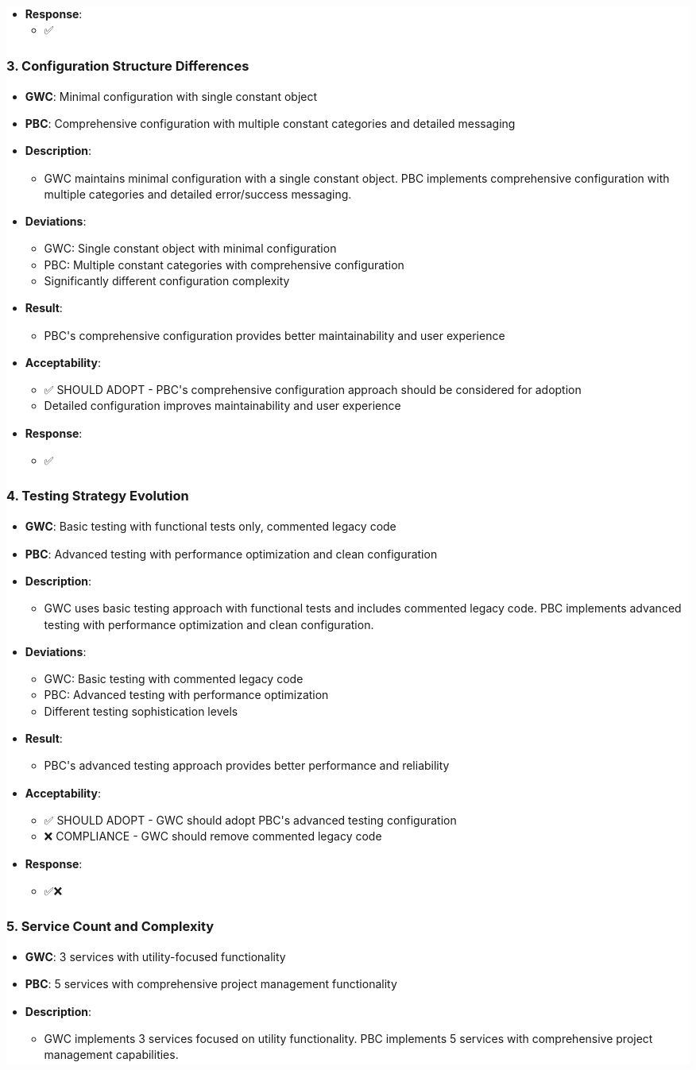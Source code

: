 - **Response**:
    - ✅

### 3. Configuration Structure Differences

- **GWC**: Minimal configuration with single constant object
- **PBC**: Comprehensive configuration with multiple constant categories and detailed messaging

- **Description**:
    - GWC maintains minimal configuration with a single constant object. PBC implements comprehensive configuration with multiple categories and detailed error/success messaging.

- **Deviations**:
    - GWC: Single constant object with minimal configuration
    - PBC: Multiple constant categories with comprehensive configuration
    - Significantly different configuration complexity

- **Result**:
    - PBC's comprehensive configuration provides better maintainability and user experience

- **Acceptability**:
    - ✅ SHOULD ADOPT - PBC's comprehensive configuration approach should be considered for adoption
    - Detailed configuration improves maintainability and user experience

- **Response**:
    - ✅

### 4. Testing Strategy Evolution

- **GWC**: Basic testing with functional tests only, commented legacy code
- **PBC**: Advanced testing with performance optimization and clean configuration

- **Description**:
    - GWC uses basic testing approach with functional tests and includes commented legacy code. PBC implements advanced testing with performance optimization and clean configuration.

- **Deviations**:
    - GWC: Basic testing with commented legacy code
    - PBC: Advanced testing with performance optimization
    - Different testing sophistication levels

- **Result**:
    - PBC's advanced testing approach provides better performance and reliability

- **Acceptability**:
    - ✅ SHOULD ADOPT - GWC should adopt PBC's advanced testing configuration
    - ❌ COMPLIANCE - GWC should remove commented legacy code

- **Response**:
    - ✅❌

### 5. Service Count and Complexity

- **GWC**: 3 services with utility-focused functionality
- **PBC**: 5 services with comprehensive project management functionality

- **Description**:
    - GWC implements 3 services focused on utility functionality. PBC implements 5 services with comprehensive project management capabilities.
